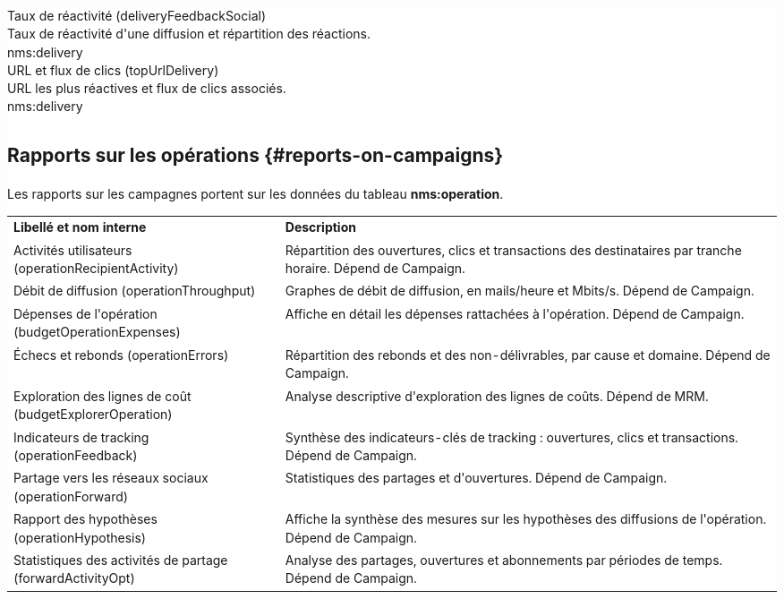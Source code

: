    <td> Taux de réactivité (deliveryFeedbackSocial)<br /> </td> 
   <td> Taux de réactivité d'une diffusion et répartition des réactions.<br /> </td> 
   <td> nms:delivery<br /> </td> 
  </tr> 
  <tr> 
   <td> URL et flux de clics (topUrlDelivery)<br /> </td> 
   <td> URL les plus réactives et flux de clics associés.<br /> </td> 
   <td> nms:delivery<br /> </td> 
  </tr> 
 </tbody> 
</table>

## Rapports sur les opérations {#reports-on-campaigns}

Les rapports sur les campagnes portent sur les données du tableau **nms:operation**.

<table> 
 <tbody> 
  <tr> 
   <td> <strong>Libellé et nom interne</strong><br /> </td> 
   <td> <strong>Description</strong><br /> </td> 
  </tr> 
  <tr> 
   <td> Activités utilisateurs (operationRecipientActivity)<br /> </td> 
   <td> Répartition des ouvertures, clics et transactions des destinataires par tranche horaire. Dépend de Campaign.<br /> </td> 
  </tr> 
  <tr> 
   <td> Débit de diffusion (operationThroughput)<br /> </td> 
   <td> Graphes de débit de diffusion, en mails/heure et Mbits/s. Dépend de Campaign.<br /> </td> 
  </tr> 
  <tr> 
   <td> Dépenses de l'opération (budgetOperationExpenses)<br /> </td> 
   <td> Affiche en détail les dépenses rattachées à l'opération. Dépend de Campaign.<br /> </td> 
  </tr> 
  <tr> 
   <td> Échecs et rebonds (operationErrors)<br /> </td> 
   <td> Répartition des rebonds et des non-délivrables, par cause et domaine. Dépend de Campaign.<br /> </td> 
  </tr> 
  <tr> 
   <td> Exploration des lignes de coût (budgetExplorerOperation)<br /> </td> 
   <td> Analyse descriptive d'exploration des lignes de coûts. Dépend de MRM.<br /> </td> 
  </tr> 
  <tr> 
   <td> Indicateurs de tracking (operationFeedback)<br /> </td> 
   <td> Synthèse des indicateurs-clés de tracking : ouvertures, clics et transactions. Dépend de Campaign.<br /> </td> 
  </tr> 
  <tr> 
   <td> Partage vers les réseaux sociaux (operationForward)<br /> </td> 
   <td> Statistiques des partages et d'ouvertures. Dépend de Campaign.<br /> </td> 
  </tr> 
  <tr> 
   <td> Rapport des hypothèses (operationHypothesis)<br /> </td> 
   <td> Affiche la synthèse des mesures sur les hypothèses des diffusions de l'opération. Dépend de Campaign.<br /> </td> 
  </tr> 
  <tr> 
   <td> Statistiques des activités de partage (forwardActivityOpt)<br /> </td> 
   <td> Analyse des partages, ouvertures et abonnements par périodes de temps. Dépend de Campaign.<br /> </td> 
  </tr> 
  <tr> 